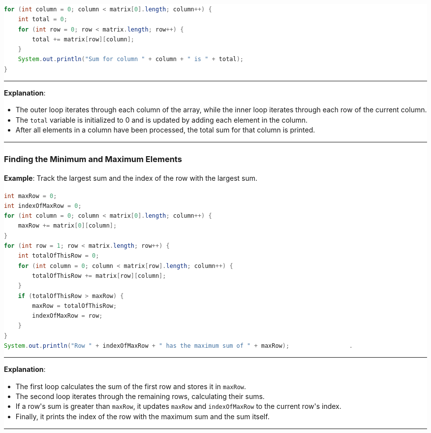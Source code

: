 ```java
for (int column = 0; column < matrix[0].length; column++) {
    int total = 0;
    for (int row = 0; row < matrix.length; row++) {
        total += matrix[row][column];
    }
    System.out.println("Sum for column " + column + " is " + total);
}
```

---

**Explanation**:

- The outer loop iterates through each column of the array, while the inner loop iterates through each row of the current column.
- The `total` variable is initialized to 0 and is updated by adding each element in the column.
- After all elements in a column have been processed, the total sum for that column is printed.

---

### Finding the Minimum and Maximum Elements

**Example**: Track the largest sum and the index of the row with the largest sum.

```java
int maxRow = 0;
int indexOfMaxRow = 0;
for (int column = 0; column < matrix[0].length; column++) {
    maxRow += matrix[0][column];
}
for (int row = 1; row < matrix.length; row++) {
    int totalOfThisRow = 0;
    for (int column = 0; column < matrix[row].length; column++) {
        totalOfThisRow += matrix[row][column];
    }
    if (totalOfThisRow > maxRow) {
        maxRow = totalOfThisRow;
        indexOfMaxRow = row;
    }
}
System.out.println("Row " + indexOfMaxRow + " has the maximum sum of " + maxRow);                 .
```

---

**Explanation**:

- The first loop calculates the sum of the first row and stores it in `maxRow`.
- The second loop iterates through the remaining rows, calculating their sums.
- If a row's sum is greater than `maxRow`, it updates `maxRow` and `indexOfMaxRow` to the current row's index.
- Finally, it prints the index of the row with the maximum sum and the sum itself.

---
